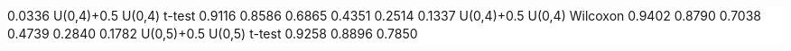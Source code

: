 <td style="text-align:right;">
0.0336
</td>
</tr>
<tr>
<td style="text-align:left;">
U(0,4)+0.5 U(0,4) t-test
</td>
<td style="text-align:right;">
0.9116
</td>
<td style="text-align:right;">
0.8586
</td>
<td style="text-align:right;">
0.6865
</td>
<td style="text-align:right;">
0.4351
</td>
<td style="text-align:right;">
0.2514
</td>
<td style="text-align:right;">
0.1337
</td>
</tr>
<tr>
<td style="text-align:left;">
U(0,4)+0.5 U(0,4) Wilcoxon
</td>
<td style="text-align:right;">
0.9402
</td>
<td style="text-align:right;">
0.8790
</td>
<td style="text-align:right;">
0.7038
</td>
<td style="text-align:right;">
0.4739
</td>
<td style="text-align:right;">
0.2840
</td>
<td style="text-align:right;">
0.1782
</td>
</tr>
<tr>
<td style="text-align:left;">
U(0,5)+0.5 U(0,5) t-test
</td>
<td style="text-align:right;">
0.9258
</td>
<td style="text-align:right;">
0.8896
</td>
<td style="text-align:right;">
0.7850
</td>
<td style="text-align:right;">